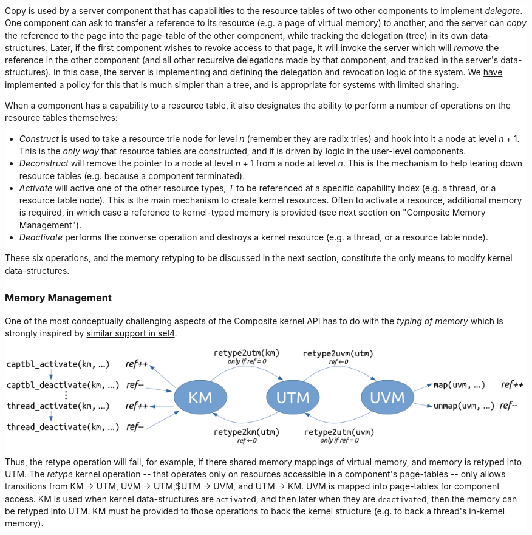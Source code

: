 Copy is used by a server component that has capabilities to the resource tables of two other components to implement *delegate*.
One component can ask to transfer a reference to its resource (e.g. a page of virtual memory) to another, and the server can *copy* the reference to the page into the page-table of the other component, while tracking the delegation (tree) in its own data-structures.
Later, if the first component wishes to revoke access to that page, it will invoke the server which will *remove* the reference in the other component (and all other recursive delegations made by that component, and tracked in the server's data-structures).
In this case, the server is implementing and defining the delegation and revocation logic of the system.
We [have implemented](https://github.com/gwsystems/composite/blob/loader/src/components/implementation/capmgr/simple/capmgr.c) a policy for this that is much simpler than a tree, and is appropriate for systems with limited sharing.

When a component has a capability to a resource table, it also designates the ability to perform a number of operations on the resource tables themselves:

- *Construct* is used to take a resource trie node for level $n$ (remember they are radix tries) and hook into it a node at level $n+1$.
	This is the *only way* that resource tables are constructed, and it is driven by logic in the user-level components.
- *Deconstruct* will remove the pointer to a node at level $n+1$ from a node at level $n$.
	This is the mechanism to help tearing down resource tables (e.g. because a component terminated).
- *Activate<T>* will active one of the other resource types, *T* to be referenced at a specific capability index (e.g. a thread, or a resource table node).
	This is the main mechanism to create kernel resources.
	Often to activate a resource, additional memory is required, in which case a reference to kernel-typed memory is provided (see next section on "Composite Memory Management").
- *Deactivate* performs the converse operation and destroys a kernel resource (e.g. a thread, or a resource table node).

These six operations, and the memory retyping to be discussed in the next section, constitute the only means to modify kernel data-structures.

### Memory Management

One of the most conceptually challenging aspects of the Composite kernel API has to do with the *typing of memory* which is strongly inspired by [similar support in sel4](http://sigops.org/s/conferences/sosp/2013/papers/p133-elphinstone.pdf).

![Memory pages in page-tables can be of three different *types*: **UnTyped Memory** (UTM), **Kernel Memory** (KM), or **User Virtual Memory** (UVM). The goal of typing memory is to guarantee that each page of memory can be *either* accessible through direct `load`/`store` instructions from user-level *or* as a kernel data-structure, but *never as both*. This protects the integrity of kernel memory.](resources/memory_state_machine.png)

Thus, the retype operation will fail, for example, if there shared memory mappings of virtual memory, and memory is retyped into UTM.
The *retype* kernel operation -- that operates only on resources accessible in a component's page-tables -- only allows transitions from KM $\to$ UTM, UVM $\to$ UTM,$UTM $\to$ UVM, and UTM $\to$ KM.
UVM is mapped into page-tables for component access.
KM is used when kernel data-structures are `activate`d, and then later when they are `deactivate`d, then the memory can be retyped into UTM.
KM must be provided to those operations to back the kernel structure (e.g. to back a thread's in-kernel memory).
